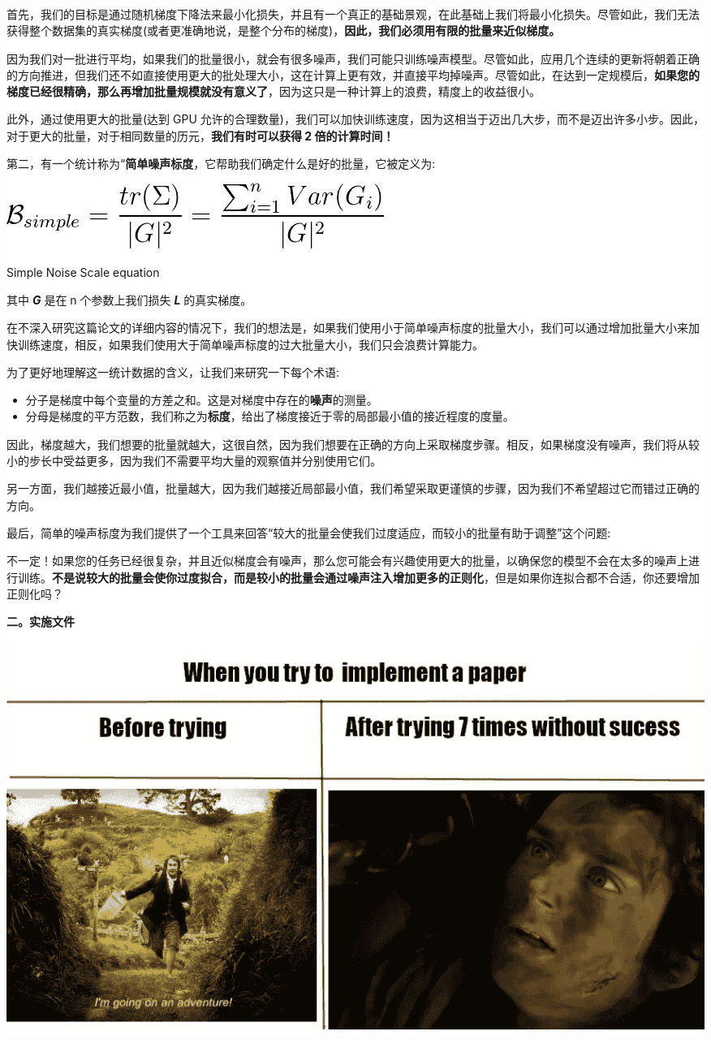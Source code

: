 首先，我们的目标是通过随机梯度下降法来最小化损失，并且有一个真正的基础景观，在此基础上我们将最小化损失。尽管如此，我们无法获得整个数据集的真实梯度(或者更准确地说，是整个分布的梯度)，**因此，我们必须用有限的批量来近似梯度。**

因为我们对一批进行平均，如果我们的批量很小，就会有很多噪声，我们可能只训练噪声模型。尽管如此，应用几个连续的更新将朝着正确的方向推进，但我们还不如直接使用更大的批处理大小，这在计算上更有效，并直接平均掉噪声。尽管如此，在达到一定规模后，**如果您的梯度已经很精确，那么再增加批量规模就没有意义了**，因为这只是一种计算上的浪费，精度上的收益很小。

此外，通过使用更大的批量(达到 GPU 允许的合理数量)，我们可以加快训练速度，因为这相当于迈出几大步，而不是迈出许多小步。因此，对于更大的批量，对于相同数量的历元，**我们有时可以获得 2 倍的计算时间！**

第二，有一个统计称为“**简单噪声标度**，它帮助我们确定什么是好的批量，它被定义为:

![](img/35aed16206c281fc3bb0fe12453f7b9c.png)

Simple Noise Scale equation

其中 ***G*** 是在 n 个参数上我们损失 ***L*** 的真实梯度。

在不深入研究这篇论文的详细内容的情况下，我们的想法是，如果我们使用小于简单噪声标度的批量大小，我们可以通过增加批量大小来加快训练速度，相反，如果我们使用大于简单噪声标度的过大批量大小，我们只会浪费计算能力。

为了更好地理解这一统计数据的含义，让我们来研究一下每个术语:

*   分子是梯度中每个变量的方差之和。这是对梯度中存在的**噪声**的测量。
*   分母是梯度的平方范数，我们称之为**标度**，给出了梯度接近于零的局部最小值的接近程度的度量。

因此，梯度越大，我们想要的批量就越大，这很自然，因为我们想要在正确的方向上采取梯度步骤。相反，如果梯度没有噪声，我们将从较小的步长中受益更多，因为我们不需要平均大量的观察值并分别使用它们。

另一方面，我们越接近最小值，批量越大，因为我们越接近局部最小值，我们希望采取更谨慎的步骤，因为我们不希望超过它而错过正确的方向。

最后，简单的噪声标度为我们提供了一个工具来回答“较大的批量会使我们过度适应，而较小的批量有助于调整”这个问题:

不一定！如果您的任务已经很复杂，并且近似梯度会有噪声，那么您可能会有兴趣使用更大的批量，以确保您的模型不会在太多的噪声上进行训练。**不是说较大的批量会使你过度拟合，而是较小的批量会通过噪声注入增加更多的正则化**，但是如果你连拟合都不合适，你还要增加正则化吗？

**二。实施文件**

![](img/842248baaee31fff336dcb51e70bf502.png)
